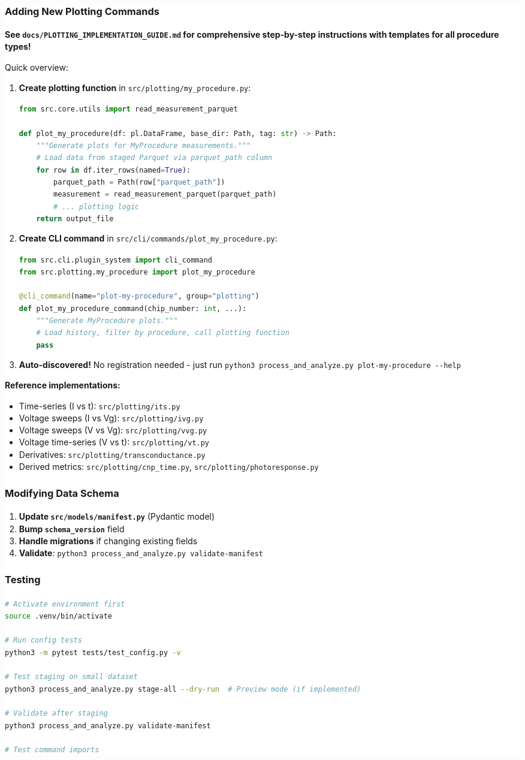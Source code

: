 ### Adding New Plotting Commands

**See `docs/PLOTTING_IMPLEMENTATION_GUIDE.md` for comprehensive step-by-step instructions with templates for all procedure types!**

Quick overview:

1. **Create plotting function** in `src/plotting/my_procedure.py`:
   ```python
   from src.core.utils import read_measurement_parquet

   def plot_my_procedure(df: pl.DataFrame, base_dir: Path, tag: str) -> Path:
       """Generate plots for MyProcedure measurements."""
       # Load data from staged Parquet via parquet_path column
       for row in df.iter_rows(named=True):
           parquet_path = Path(row["parquet_path"])
           measurement = read_measurement_parquet(parquet_path)
           # ... plotting logic
       return output_file
   ```

2. **Create CLI command** in `src/cli/commands/plot_my_procedure.py`:
   ```python
   from src.cli.plugin_system import cli_command
   from src.plotting.my_procedure import plot_my_procedure

   @cli_command(name="plot-my-procedure", group="plotting")
   def plot_my_procedure_command(chip_number: int, ...):
       """Generate MyProcedure plots."""
       # Load history, filter by procedure, call plotting function
       pass
   ```

3. **Auto-discovered!** No registration needed - just run `python3 process_and_analyze.py plot-my-procedure --help`

**Reference implementations:**
- Time-series (I vs t): `src/plotting/its.py`
- Voltage sweeps (I vs Vg): `src/plotting/ivg.py`
- Voltage sweeps (V vs Vg): `src/plotting/vvg.py`
- Voltage time-series (V vs t): `src/plotting/vt.py`
- Derivatives: `src/plotting/transconductance.py`
- Derived metrics: `src/plotting/cnp_time.py`, `src/plotting/photoresponse.py`

### Modifying Data Schema

1. **Update `src/models/manifest.py`** (Pydantic model)
2. **Bump `schema_version`** field
3. **Handle migrations** if changing existing fields
4. **Validate**: `python3 process_and_analyze.py validate-manifest`

### Testing

```bash
# Activate environment first
source .venv/bin/activate

# Run config tests
python3 -m pytest tests/test_config.py -v

# Test staging on small dataset
python3 process_and_analyze.py stage-all --dry-run  # Preview mode (if implemented)

# Validate after staging
python3 process_and_analyze.py validate-manifest

# Test command imports
```